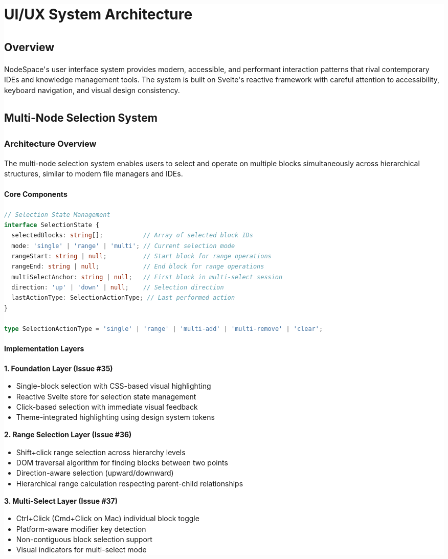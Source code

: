 # UI/UX System Architecture

## Overview

NodeSpace's user interface system provides modern, accessible, and performant interaction patterns that rival contemporary IDEs and knowledge management tools. The system is built on Svelte's reactive framework with careful attention to accessibility, keyboard navigation, and visual design consistency.

## Multi-Node Selection System

### Architecture Overview

The multi-node selection system enables users to select and operate on multiple blocks simultaneously across hierarchical structures, similar to modern file managers and IDEs.

#### Core Components

```typescript
// Selection State Management
interface SelectionState {
  selectedBlocks: string[];           // Array of selected block IDs
  mode: 'single' | 'range' | 'multi'; // Current selection mode
  rangeStart: string | null;          // Start block for range operations
  rangeEnd: string | null;            // End block for range operations
  multiSelectAnchor: string | null;   // First block in multi-select session
  direction: 'up' | 'down' | null;    // Selection direction
  lastActionType: SelectionActionType; // Last performed action
}

type SelectionActionType = 'single' | 'range' | 'multi-add' | 'multi-remove' | 'clear';
```

#### Implementation Layers

**1. Foundation Layer (Issue #35)**
- Single-block selection with CSS-based visual highlighting
- Reactive Svelte store for selection state management
- Click-based selection with immediate visual feedback
- Theme-integrated highlighting using design system tokens

**2. Range Selection Layer (Issue #36)**
- Shift+click range selection across hierarchy levels
- DOM traversal algorithm for finding blocks between two points
- Direction-aware selection (upward/downward)
- Hierarchical range calculation respecting parent-child relationships

**3. Multi-Select Layer (Issue #37)**
- Ctrl+Click (Cmd+Click on Mac) individual block toggle
- Platform-aware modifier key detection
- Non-contiguous block selection support
- Visual indicators for multi-select mode
